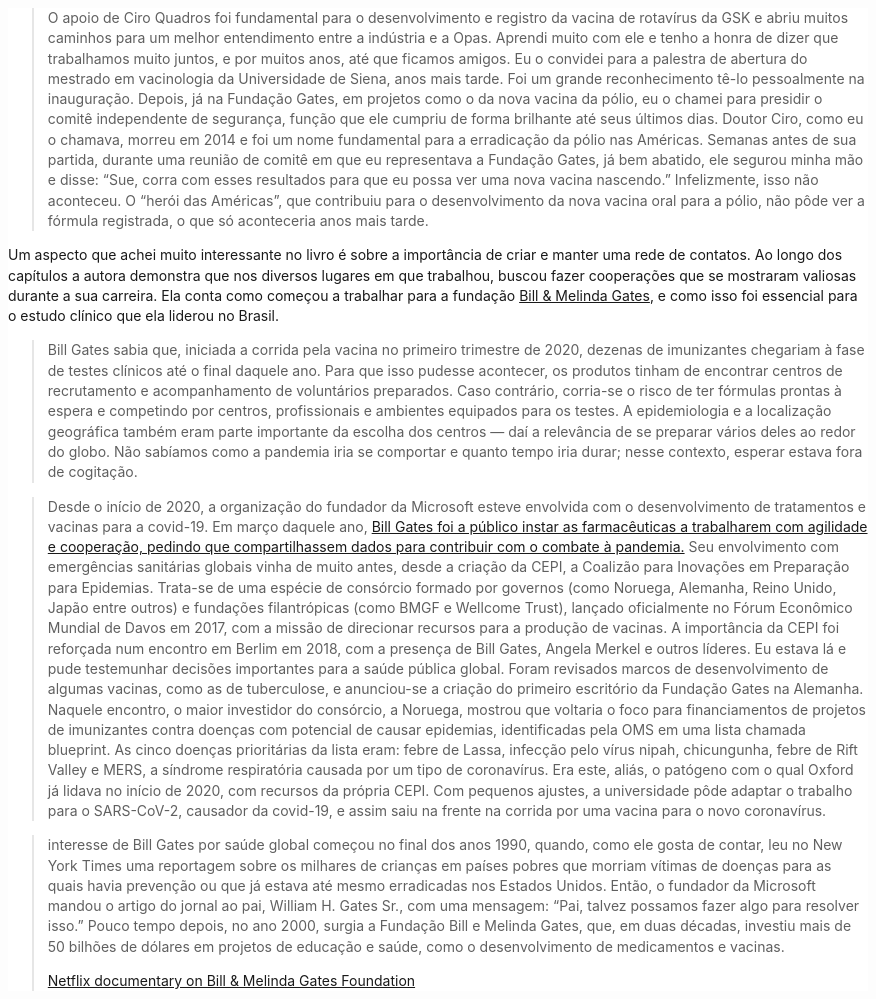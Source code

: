 > O apoio de  Ciro Quadros foi fundamental para o desenvolvimento e registro da vacina de rotavírus da GSK e abriu muitos caminhos para um melhor entendimento entre a indústria e a Opas. Aprendi muito com ele e tenho a honra de  dizer que trabalhamos muito juntos, e por muitos anos, até que ficamos  amigos. Eu o convidei para a palestra de abertura do mestrado em  vacinologia da Universidade de Siena, anos mais tarde. Foi um grande  reconhecimento tê-lo pessoalmente na inauguração. Depois, já na Fundação Gates, em projetos como o da nova vacina da pólio, eu o chamei para  presidir o comitê independente de segurança, função que ele cumpriu de  forma brilhante até seus últimos dias. Doutor Ciro, como eu o chamava,  morreu em 2014 e foi um nome fundamental para a erradicação da pólio nas Américas. Semanas antes de sua partida, durante uma reunião de comitê  em que eu representava a Fundação Gates, já bem abatido, ele segurou  minha mão e disse: “Sue, corra com esses resultados para que eu possa  ver uma nova vacina nascendo.” Infelizmente, isso não aconteceu. O  “herói das Américas”, que contribuiu para o desenvolvimento da nova  vacina oral para a pólio, não pôde ver a fórmula registrada, o que só  aconteceria anos mais tarde.

Um aspecto que achei muito interessante no livro é sobre a importância de criar e manter uma rede de contatos. Ao longo dos capítulos a autora demonstra que nos diversos lugares em que trabalhou, buscou fazer cooperações que se mostraram valiosas durante a sua carreira. Ela conta como começou a trabalhar para a fundação [Bill & Melinda Gates](https://www.gatesfoundation.org/), e como isso foi essencial para o estudo clínico que ela liderou no Brasil.

> Bill Gates  sabia que, iniciada a corrida pela vacina no primeiro trimestre de 2020, dezenas de imunizantes chegariam à fase de testes clínicos até o final  daquele ano. Para que isso pudesse acontecer, os produtos tinham de  encontrar centros de recrutamento e acompanhamento de voluntários  preparados. Caso contrário, corria-se o risco de ter fórmulas prontas à  espera e competindo por centros, profissionais e ambientes equipados  para os testes. A epidemiologia e a localização geográfica também eram  parte importante da escolha dos centros — daí a relevância de se  preparar vários deles ao redor do globo. Não sabíamos como a pandemia  iria se comportar e quanto tempo iria durar; nesse contexto, esperar  estava fora de cogitação.

> Desde o  início de 2020, a organização do fundador da Microsoft esteve envolvida  com o desenvolvimento de tratamentos e vacinas para a covid-19. Em março daquele ano, [Bill Gates foi a público instar as farmacêuticas a  trabalharem com agilidade e cooperação, pedindo que compartilhassem  dados para contribuir com o combate à pandemia.]((https://www.youtube.com/embed/iyFT8qXcOrM)) Seu envolvimento com  emergências sanitárias globais vinha de muito antes, desde a criação da  CEPI, a Coalizão para Inovações em Preparação para Epidemias. Trata-se  de uma espécie de consórcio formado por governos (como Noruega,  Alemanha, Reino Unido, Japão entre outros) e fundações filantrópicas  (como BMGF e Wellcome Trust), lançado oficialmente no Fórum Econômico  Mundial de Davos em 2017, com a missão de direcionar recursos para a  produção de vacinas. A importância da CEPI foi reforçada num encontro em Berlim em 2018, com a presença de Bill Gates, Angela Merkel e outros  líderes. Eu estava lá e pude testemunhar decisões importantes para a  saúde pública global. Foram revisados marcos de desenvolvimento de  algumas vacinas, como as de tuberculose, e anunciou-se a criação do  primeiro escritório da Fundação Gates na Alemanha. Naquele encontro, o  maior investidor do consórcio, a Noruega, mostrou que voltaria o foco  para financiamentos de projetos de imunizantes contra doenças com  potencial de causar epidemias, identificadas pela OMS em uma lista  chamada blueprint. As cinco doenças prioritárias da lista eram: febre de Lassa, infecção pelo vírus nipah, chicungunha, febre de Rift Valley e  MERS, a síndrome respiratória causada por um tipo de coronavírus. Era  este, aliás, o patógeno com o qual Oxford já lidava no início de 2020,  com recursos da própria CEPI. Com pequenos ajustes, a universidade pôde  adaptar o trabalho para o SARS-CoV-2, causador da covid-19, e assim saiu na frente na corrida por uma vacina para o novo coronavírus.

> interesse de  Bill Gates por saúde global começou no final dos anos 1990, quando, como ele gosta de contar, leu no New York Times uma reportagem sobre os  milhares de crianças em países pobres que morriam vítimas de doenças  para as quais havia prevenção ou que já estava até mesmo erradicadas nos Estados Unidos. Então, o fundador da Microsoft mandou o artigo do  jornal ao pai, William H. Gates Sr., com uma mensagem: “Pai, talvez  possamos fazer algo para resolver isso.” Pouco tempo depois, no ano  2000, surgia a Fundação Bill e Melinda Gates, que, em duas décadas,  investiu mais de 50 bilhões de dólares em projetos de educação e saúde,  como o desenvolvimento de medicamentos e vacinas.
>
> [Netflix documentary on Bill & Melinda Gates Foundation](https://www.netflix.com/title/80184771)
> 
